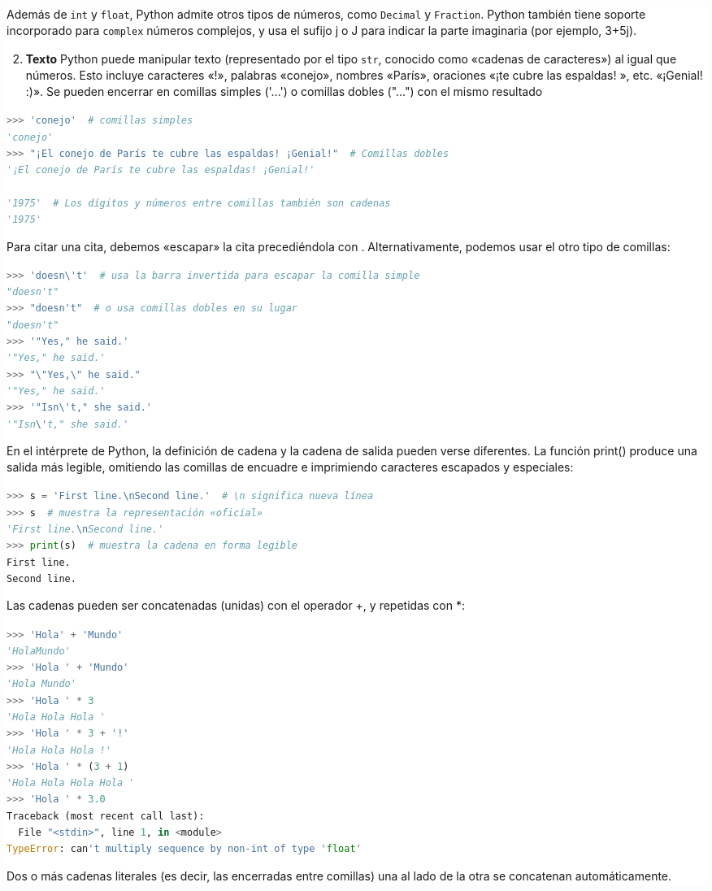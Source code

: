 Además de `int` y `float`, Python admite otros tipos de números, como `Decimal` y `Fraction`. Python también tiene soporte incorporado para `complex` números complejos, y usa el sufijo j o J para indicar la parte imaginaria (por ejemplo, 3+5j).

2. **Texto**
Python puede manipular texto (representado por el tipo `str`, conocido como «cadenas de caracteres») al igual que números. Esto incluye caracteres «!», palabras «conejo», nombres «París», oraciones «¡te cubre las espaldas! », etc. «¡Genial! :)». Se pueden encerrar en comillas simples ('...') o comillas dobles ("...") con el mismo resultado
```python
>>> 'conejo'  # comillas simples
'conejo'
>>> "¡El conejo de París te cubre las espaldas! ¡Genial!"  # Comillas dobles
'¡El conejo de París te cubre las espaldas! ¡Genial!'

'1975'  # Los dígitos y números entre comillas también son cadenas
'1975'
```
Para citar una cita, debemos «escapar» la cita precediéndola con \. Alternativamente, podemos usar el otro tipo de comillas:
```python
>>> 'doesn\'t'  # usa la barra invertida para escapar la comilla simple
"doesn't"
>>> "doesn't"  # o usa comillas dobles en su lugar
"doesn't"
>>> '"Yes," he said.'
'"Yes," he said.'
>>> "\"Yes,\" he said."
'"Yes," he said.'
>>> '"Isn\'t," she said.'
'"Isn\'t," she said.'   
```
En el intérprete de Python, la definición de cadena y la cadena de salida pueden verse diferentes. La función print() produce una salida más legible, omitiendo las comillas de encuadre e imprimiendo caracteres escapados y especiales:
```python
>>> s = 'First line.\nSecond line.'  # \n significa nueva línea
>>> s  # muestra la representación «oficial»
'First line.\nSecond line.'
>>> print(s)  # muestra la cadena en forma legible
First line.
Second line.
```
Las cadenas pueden ser concatenadas (unidas) con el operador +, y repetidas con *:
```python
>>> 'Hola' + 'Mundo'
'HolaMundo'
>>> 'Hola ' + 'Mundo'
'Hola Mundo'
>>> 'Hola ' * 3
'Hola Hola Hola '
>>> 'Hola ' * 3 + '!'
'Hola Hola Hola !'
>>> 'Hola ' * (3 + 1)
'Hola Hola Hola Hola '
>>> 'Hola ' * 3.0
Traceback (most recent call last):
  File "<stdin>", line 1, in <module>
TypeError: can't multiply sequence by non-int of type 'float'
```
Dos o más cadenas literales (es decir, las encerradas entre comillas) una al lado de la otra se concatenan automáticamente.
